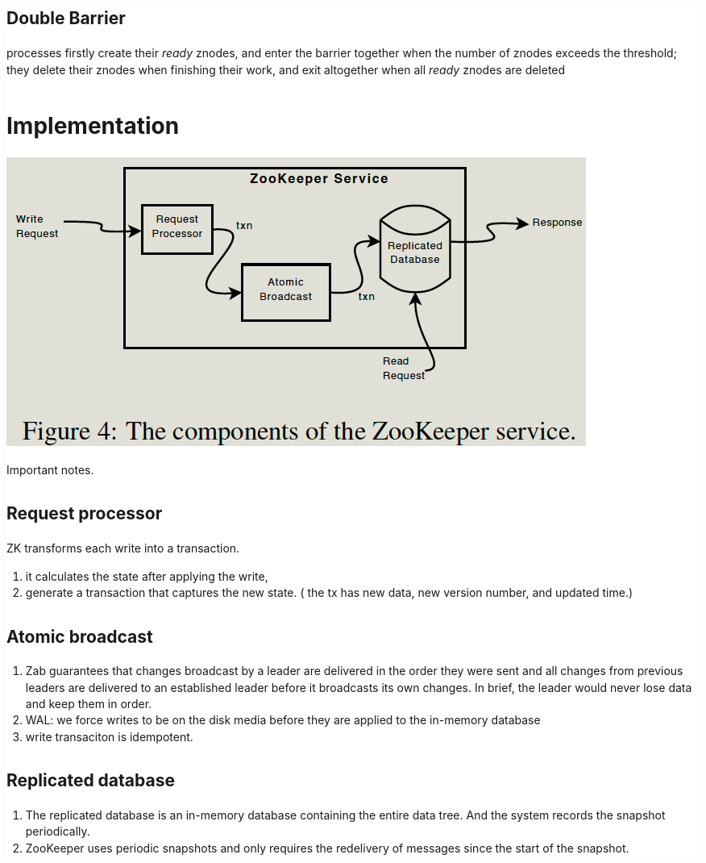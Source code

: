 ## Double Barrier

processes firstly create their *ready* znodes, and enter the barrier together when the number of znodes exceeds the threshold; they delete their znodes when finishing their work, and exit altogether when all *ready* znodes are deleted

# Implementation

![image-20220505154203054](../imgs/image-20220505154203054.png)

Important notes.

## Request processor

ZK transforms each write into a transaction. 

1. it calculates the state after applying the write, 
2. generate a transaction that captures the new state. ( the tx has new data, new version number, and updated time.)

## Atomic broadcast

1. Zab guarantees that changes broadcast by a leader are delivered in the order they were sent and all changes from previous leaders are delivered to an established leader before it broadcasts its own changes. In brief, the leader would never lose data and keep them in order.
2. WAL: we force writes to be on the disk media before they are applied to the in-memory database
3. write transaciton is idempotent.

## Replicated database

1. The replicated database is an in-memory database containing the entire data tree. And the system records the snapshot periodically. 
2. ZooKeeper uses periodic snapshots and only requires the redelivery of messages since the start of the snapshot.
